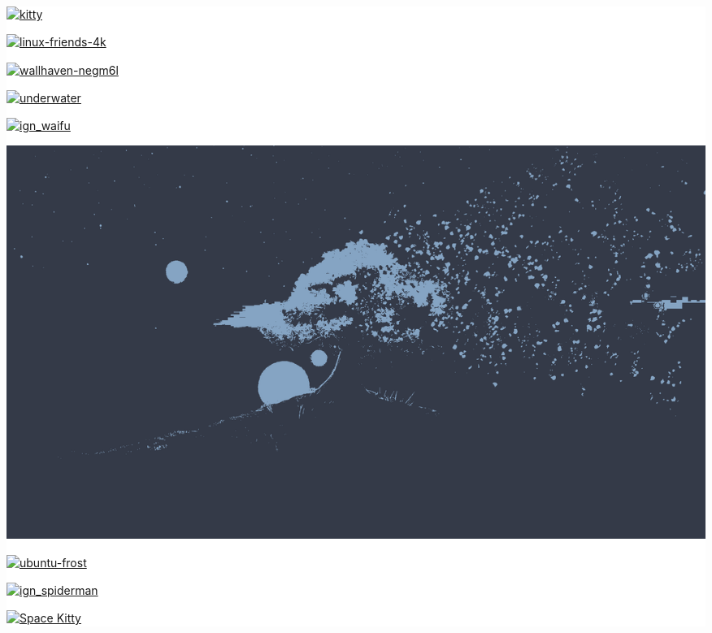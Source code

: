 <a href="kitty.jpg"><img alt="kitty" src="kitty.jpg"></a>

<a href="linux-friends-4k.png"><img alt="linux-friends-4k" src="linux-friends-4k.png"></a>

<a href="wallhaven-negm6l.jpg"><img alt="wallhaven-negm6l" src="wallhaven-negm6l.jpg"></a>

<a href="underwater.png"><img alt="underwater" src="underwater.png"></a>

<a href="ign_waifu.png"><img alt="ign_waifu" src="ign_waifu.png"></a>

<a href="nord_alone_tree.png"><img alt="nord_alone_tree" src="nord_alone_tree.png"></a>

<a href="ubuntu-frost.png"><img alt="ubuntu-frost" src="ubuntu-frost.png"></a>

<a href="ign_spiderman.jpg"><img alt="ign_spiderman" src="ign_spiderman.jpg"></a>

<a href="Space Kitty.png"><img alt="Space Kitty" src="Space Kitty.png"></a>
